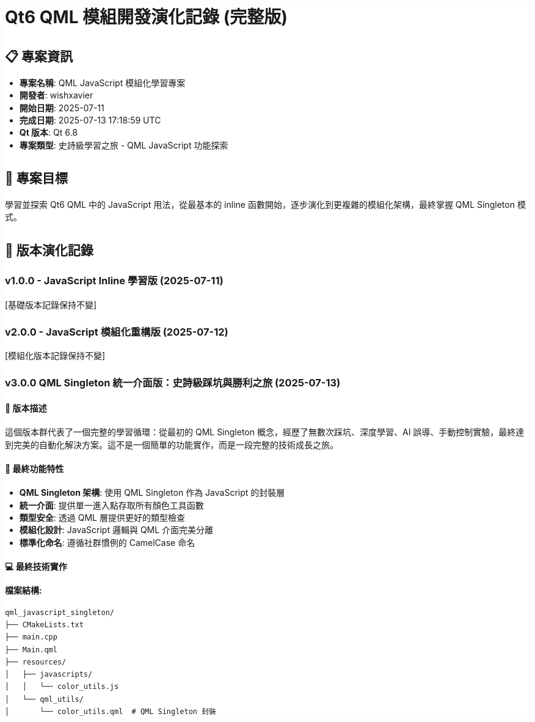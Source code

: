 # Qt6 QML 模組開發演化記錄 (完整版)

## 📋 專案資訊
- **專案名稱**: QML JavaScript 模組化學習專案
- **開發者**: wishxavier
- **開始日期**: 2025-07-11
- **完成日期**: 2025-07-13 17:18:59 UTC
- **Qt 版本**: Qt 6.8
- **專案類型**: 史詩級學習之旅 - QML JavaScript 功能探索

## 🎯 專案目標
學習並探索 Qt6 QML 中的 JavaScript 用法，從最基本的 inline 函數開始，逐步演化到更複雜的模組化架構，最終掌握 QML Singleton 模式。

## 🔄 版本演化記錄

### v1.0.0 - JavaScript Inline 學習版 (2025-07-11)
[基礎版本記錄保持不變]

### v2.0.0 - JavaScript 模組化重構版 (2025-07-12)
[模組化版本記錄保持不變]

### v3.0.0 QML Singleton 統一介面版：史詩級踩坑與勝利之旅 (2025-07-13)

#### 📝 版本描述
這個版本群代表了一個完整的學習循環：從最初的 QML Singleton 概念，經歷了無數次踩坑、深度學習、AI 誤導、手動控制實驗，最終達到完美的自動化解決方案。這不是一個簡單的功能實作，而是一段完整的技術成長之旅。

#### 🎨 最終功能特性
- **QML Singleton 架構**: 使用 QML Singleton 作為 JavaScript 的封裝層
- **統一介面**: 提供單一進入點存取所有顏色工具函數
- **類型安全**: 透過 QML 層提供更好的類型檢查
- **模組化設計**: JavaScript 邏輯與 QML 介面完美分離
- **標準化命名**: 遵循社群慣例的 CamelCase 命名

#### 💻 最終技術實作

**檔案結構:**
```
qml_javascript_singleton/
├── CMakeLists.txt
├── main.cpp
├── Main.qml
├── resources/
│   ├── javascripts/
│   │   └── color_utils.js
│   └── qml_utils/
│       └── color_utils.qml  # QML Singleton 封裝
```
